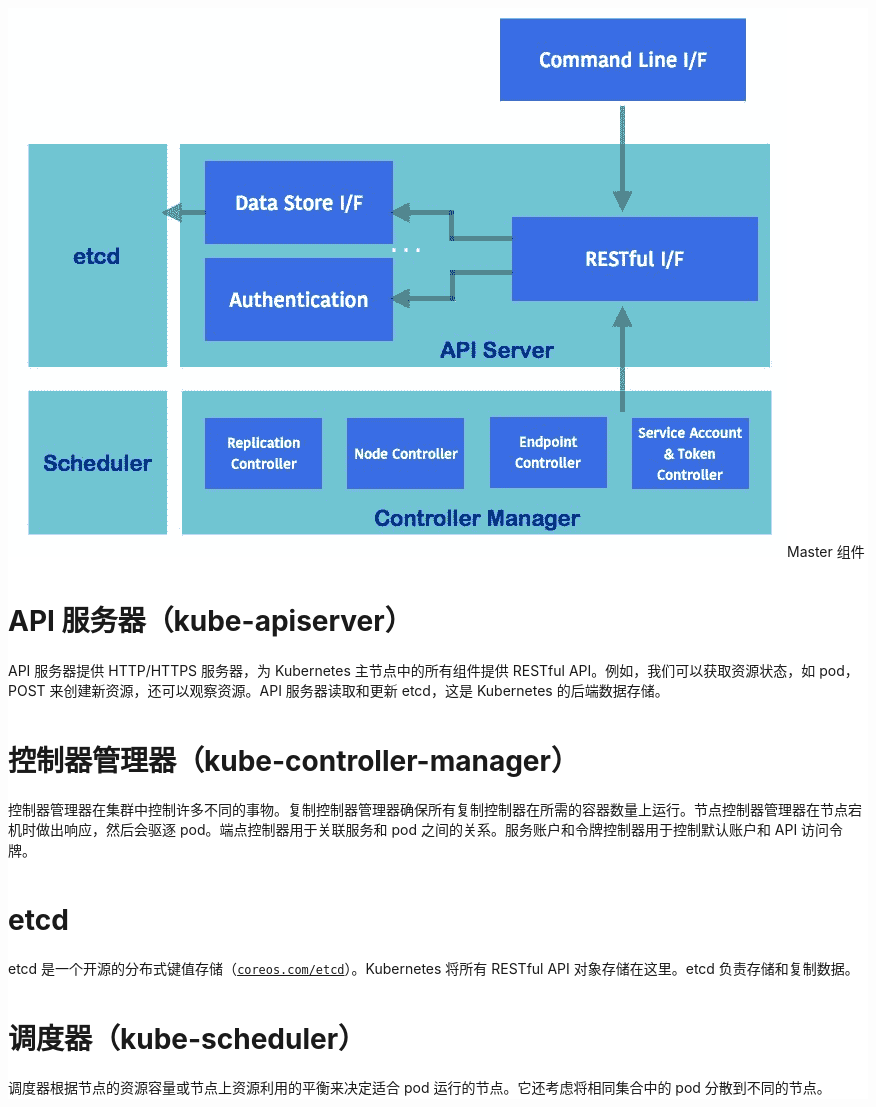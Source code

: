 ![](img/00032.jpeg)Master 组件

# API 服务器（kube-apiserver）

API 服务器提供 HTTP/HTTPS 服务器，为 Kubernetes 主节点中的所有组件提供 RESTful API。例如，我们可以获取资源状态，如 pod，POST 来创建新资源，还可以观察资源。API 服务器读取和更新 etcd，这是 Kubernetes 的后端数据存储。

# 控制器管理器（kube-controller-manager）

控制器管理器在集群中控制许多不同的事物。复制控制器管理器确保所有复制控制器在所需的容器数量上运行。节点控制器管理器在节点宕机时做出响应，然后会驱逐 pod。端点控制器用于关联服务和 pod 之间的关系。服务账户和令牌控制器用于控制默认账户和 API 访问令牌。

# etcd

etcd 是一个开源的分布式键值存储（[`coreos.com/etcd`](https://coreos.com/etcd)）。Kubernetes 将所有 RESTful API 对象存储在这里。etcd 负责存储和复制数据。

# 调度器（kube-scheduler）

调度器根据节点的资源容量或节点上资源利用的平衡来决定适合 pod 运行的节点。它还考虑将相同集合中的 pod 分散到不同的节点。
